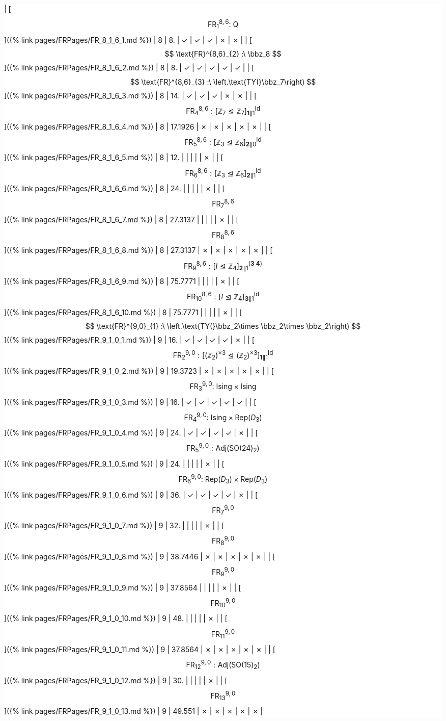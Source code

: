 | [ $$ \text{FR}^{8,6}_{1} :\  \text{Q} $$ ]({% link pages/FRPages/FR_8_1_6_1.md %})                                                                  | 8       | 8.                     |   ✓    | ✓    | ✓     |    ✗     |    ✗     |
| [ $$ \text{FR}^{8,6}_{2} :\  \bbz_8 $$ ]({% link pages/FRPages/FR_8_1_6_2.md %})                                                                    | 8       | 8.                     |   ✓    | ✓    | ✓     |    ✓     |    ✓     |
| [ $$ \text{FR}^{8,6}_{3} :\  \left.\text{TY(}\bbz_7\right) $$ ]({% link pages/FRPages/FR_8_1_6_3.md %})                                             | 8       | 14.                    |    ✓    | ✓    | ✓      |  ✗     |    ✗     |
| [ $$ \text{FR}^{8,6}_{4}: [\mathbb{Z}_7 \trianglelefteq \mathbb{Z}_7]_{\mathbf{1}\|1}^{\text{Id}} $$ ]({% link pages/FRPages/FR_8_1_6_4.md %})                                                                               | 8       | 17.1926                | ✗   | ✗   | ✗   | ✗   | ✗   |
| [ $$ \text{FR}^{8,6}_{5}: [\mathbb{Z}_3 \trianglelefteq \mathbb{Z}_6]_{\mathbf{2}\|0}^{\text{Id}} $$ ]({% link pages/FRPages/FR_8_1_6_5.md %})                                                                               | 8       | 12.                    |         |         |         |         | ✗ |
| [ $$ \text{FR}^{8,6}_{6}:[\mathbb{Z}_3 \trianglelefteq \mathbb{Z}_6]_{\mathbf{2}\|1}^{\text{Id}} $$ ]({% link pages/FRPages/FR_8_1_6_6.md %})                                                                               | 8       | 24.                    |         |         |         |         | ✗ |
| [ $$ \text{FR}^{8,6}_{7} $$ ]({% link pages/FRPages/FR_8_1_6_7.md %})                                                                               | 8       | 27.3137                |         |         |         |         | ✗ |
| [ $$ \text{FR}^{8,6}_{8} $$ ]({% link pages/FRPages/FR_8_1_6_8.md %})                                                                               | 8       | 27.3137                | ✗   | ✗   | ✗   | ✗   | ✗   |
| [ $$ \text{FR}^{8,6}_{9}: [I \trianglelefteq \mathbb{Z}_4]_{\mathbf{2}\|1}^{( \mathbf{3} \  \mathbf{4} )}  $$ ]({% link pages/FRPages/FR_8_1_6_9.md %})                                                                               | 8       | 75.7771                |         |         |         |         | ✗ |
| [ $$ \text{FR}^{8,6}_{10}: [I \trianglelefteq \mathbb{Z}_4]_{\mathbf{3}\|1}^{\text{Id}}  $$ ]({% link pages/FRPages/FR_8_1_6_10.md %})                                                                             | 8       | 75.7771                |         |         |         |         | ✗ |
| [ $$ \text{FR}^{9,0}_{1} :\  \left.\text{TY(}\bbz_2\times \bbz_2\times \bbz_2\right) $$ ]({% link pages/FRPages/FR_9_1_0_1.md %})                   | 9       | 16.                    |   ✓    | ✓    | ✓     |    ✓     |    ✗     |
| [ $$ \text{FR}^{9,0}_{2}: [(\mathbb{Z}_2)^{\times 3} \trianglelefteq (\mathbb{Z}_2)^{\times 3}]_{\mathbf{1}\|1}^{\text{Id}} $$ ]({% link pages/FRPages/FR_9_1_0_2.md %})                                                                               | 9       | 19.3723                | ✗   | ✗   | ✗   | ✗   | ✗   |
| [ $$ \text{FR}^{9,0}_{3} :\  \text{Ising}\times \text{Ising} $$ ]({% link pages/FRPages/FR_9_1_0_3.md %})                                           | 9       | 16.                    |   ✓    | ✓    | ✓     |    ✓     |   ✓     |
| [ $$ \text{FR}^{9,0}_{4} :\  \left.\text{Ising} \times \text{Rep}(D_3\right) $$ ]({% link pages/FRPages/FR_9_1_0_4.md %})                           | 9       | 24.                    |   ✓    | ✓    | ✓     |    ✓     |    ✗    |
| [ $$ \text{FR}^{9,0}_{5}: \mathrm{Adj}(\mathrm{SO}(24)_2) $$ ]({% link pages/FRPages/FR_9_1_0_5.md %})                                                                               | 9       | 24.                    |         |         |         |         | ✗ |
| [ $$ \text{FR}^{9,0}_{6} :\  \text{Rep}(D_3)\times \text{Rep}(D_3) $$ ]({% link pages/FRPages/FR_9_1_0_6.md %})                         | 9       | 36.                    |   ✓      |     ✓    |   ✓      |    ✓     |   ✗      |
| [ $$ \text{FR}^{9,0}_{7} $$ ]({% link pages/FRPages/FR_9_1_0_7.md %})                                                                               | 9       | 32.                    |         |         |         |         | ✗ |
| [ $$ \text{FR}^{9,0}_{8} $$ ]({% link pages/FRPages/FR_9_1_0_8.md %})                                                                               | 9       | 38.7446                | ✗   | ✗   | ✗   | ✗   | ✗   |
| [ $$ \text{FR}^{9,0}_{9} $$ ]({% link pages/FRPages/FR_9_1_0_9.md %})                                                                               | 9       | 37.8564                |         |         |         |         | ✗ |
| [ $$ \text{FR}^{9,0}_{10} $$ ]({% link pages/FRPages/FR_9_1_0_10.md %})                                                                             | 9       | 48.                    |         |         |         |         | ✗ |
| [ $$ \text{FR}^{9,0}_{11} $$ ]({% link pages/FRPages/FR_9_1_0_11.md %})                                                                             | 9       | 37.8564                | ✗   | ✗   | ✗   | ✗   | ✗   |
| [ $$ \text{FR}^{9,0}_{12}: \mathrm{Adj}(\mathrm{SO}(15)_2) $$ ]({% link pages/FRPages/FR_9_1_0_12.md %})                                                                             | 9       | 30.                    |         |         |         |         | ✗ |
| [ $$ \text{FR}^{9,0}_{13} $$ ]({% link pages/FRPages/FR_9_1_0_13.md %})                                                                             | 9       | 49.551                 | ✗   | ✗   | ✗   | ✗   | ✗   |